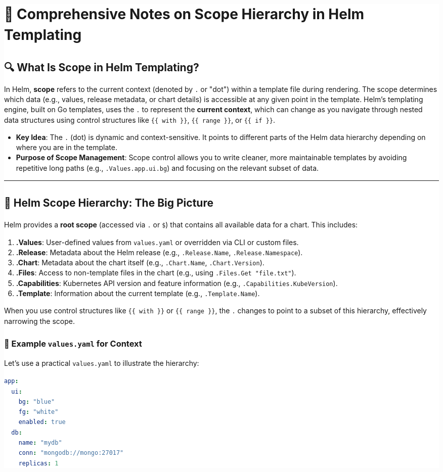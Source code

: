 

# 📝 Comprehensive Notes on Scope Hierarchy in Helm Templating

## 🔍 What Is Scope in Helm Templating?

In Helm, **scope** refers to the current context (denoted by `.` or "dot") within a template file during rendering. The scope determines which data (e.g., values, release metadata, or chart details) is accessible at any given point in the template. Helm’s templating engine, built on Go templates, uses the `.` to represent the **current context**, which can change as you navigate through nested data structures using control structures like `{{ with }}`, `{{ range }}`, or `{{ if }}`.

- **Key Idea**: The `.` (dot) is dynamic and context-sensitive. It points to different parts of the Helm data hierarchy depending on where you are in the template.
- **Purpose of Scope Management**: Scope control allows you to write cleaner, more maintainable templates by avoiding repetitive long paths (e.g., `.Values.app.ui.bg`) and focusing on the relevant subset of data.

---

## 🧱 Helm Scope Hierarchy: The Big Picture

Helm provides a **root scope** (accessed via `.` or `$`) that contains all available data for a chart. This includes:

1. **.Values**: User-defined values from `values.yaml` or overridden via CLI or custom files.
2. **.Release**: Metadata about the Helm release (e.g., `.Release.Name`, `.Release.Namespace`).
3. **.Chart**: Metadata about the chart itself (e.g., `.Chart.Name`, `.Chart.Version`).
4. **.Files**: Access to non-template files in the chart (e.g., using `.Files.Get "file.txt"`).
5. **.Capabilities**: Kubernetes API version and feature information (e.g., `.Capabilities.KubeVersion`).
6. **.Template**: Information about the current template (e.g., `.Template.Name`).

When you use control structures like `{{ with }}` or `{{ range }}`, the `.` changes to point to a subset of this hierarchy, effectively narrowing the scope.

### 📁 Example `values.yaml` for Context

Let’s use a practical `values.yaml` to illustrate the hierarchy:

```yaml
app:
  ui:
    bg: "blue"
    fg: "white"
    enabled: true
  db:
    name: "mydb"
    conn: "mongodb://mongo:27017"
    replicas: 1
```
